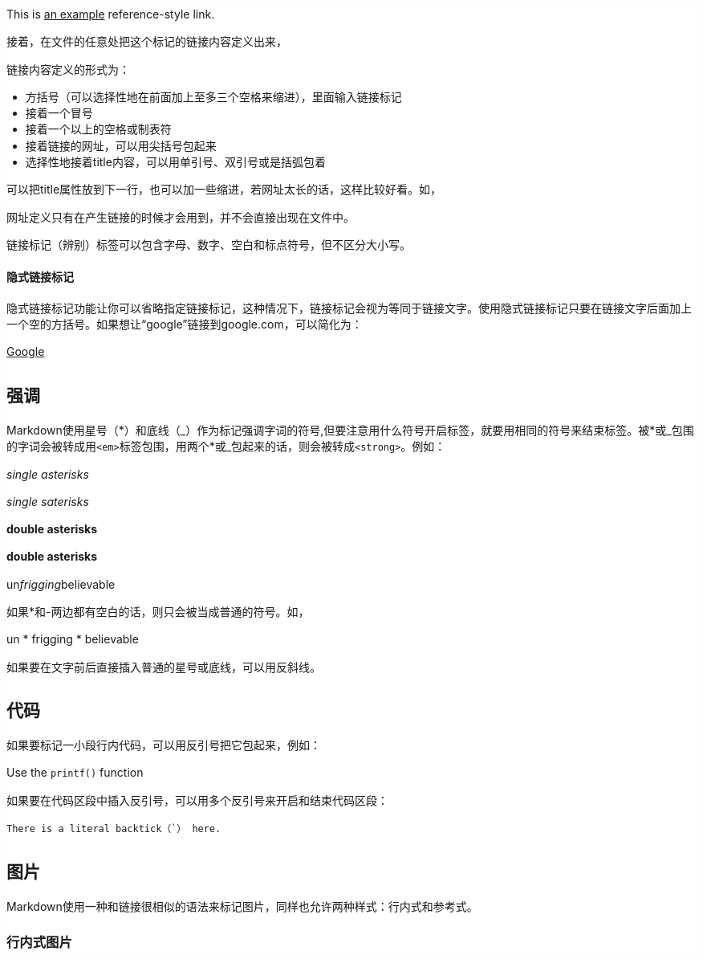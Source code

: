 This is [an example][id] reference-style link.

接着，在文件的任意处把这个标记的链接内容定义出来，

[id]: http://example.com/ "Optional Title Here"

链接内容定义的形式为：
+ 方括号（可以选择性地在前面加上至多三个空格来缩进），里面输入链接标记
+ 接着一个冒号
+ 接着一个以上的空格或制表符
+ 接着链接的网址，可以用尖括号包起来
+ 选择性地接着title内容，可以用单引号、双引号或是括弧包着

可以把title属性放到下一行，也可以加一些缩进，若网址太长的话，这样比较好看。如，

[id]: http://example.com/longish/path/to/resource/here
      "optional Title Here"

网址定义只有在产生链接的时候才会用到，并不会直接出现在文件中。

链接标记（辨别）标签可以包含字母、数字、空白和标点符号，但不区分大小写。

#### 隐式链接标记
隐式链接标记功能让你可以省略指定链接标记，这种情况下，链接标记会视为等同于链接文字。使用隐式链接标记只要在链接文字后面加上一个空的方括号。如果想让“google”链接到google.com，可以简化为：

[Google][]

[Google]: http://google.com/

## 强调
Markdown使用星号（*）和底线（_）作为标记强调字词的符号,但要注意用什么符号开启标签，就要用相同的符号来结束标签。被\*或\_包围的字词会被转成用```<em>```标签包围，用两个\*或\_包起来的话，则会被转成```<strong>```。例如：

*single asterisks*

_single saterisks_

**double asterisks**

__double asterisks__

un*frigging*believable

如果\*和\-两边都有空白的话，则只会被当成普通的符号。如，

un * frigging * believable

如果要在文字前后直接插入普通的星号或底线，可以用反斜线。

## 代码
如果要标记一小段行内代码，可以用反引号把它包起来，例如：

Use the `printf()` function

如果要在代码区段中插入反引号，可以用多个反引号来开启和结束代码区段：

``There is a literal backtick（`） here.``

## 图片
Markdown使用一种和链接很相似的语法来标记图片，同样也允许两种样式：行内式和参考式。
### 行内式图片


[id]: url/to/image "Optional title attribute"